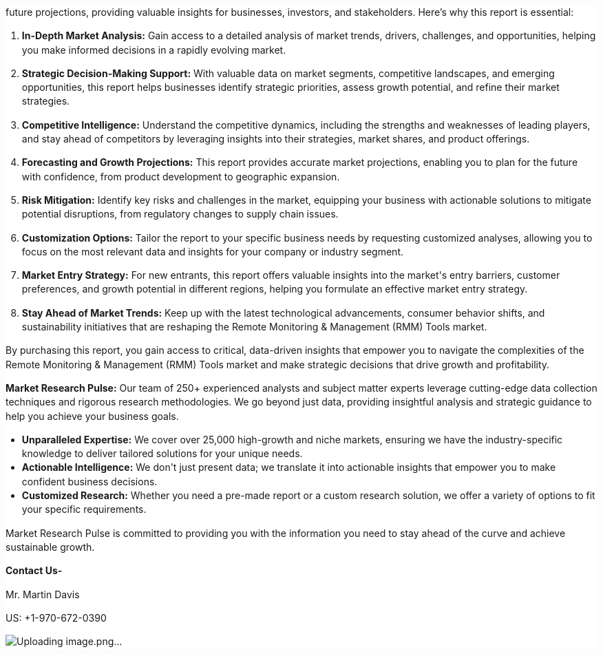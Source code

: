 future projections, providing valuable insights for businesses, investors, and stakeholders. Here&rsquo;s why this report is essential:</p><ol><li><p><strong>In-Depth Market Analysis:</strong> Gain access to a detailed analysis of market trends, drivers, challenges, and opportunities, helping you make informed decisions in a rapidly evolving market.</p></li><li><p><strong>Strategic Decision-Making Support:</strong> With valuable data on market segments, competitive landscapes, and emerging opportunities, this report helps businesses identify strategic priorities, assess growth potential, and refine their market strategies.</p></li><li><p><strong>Competitive Intelligence:</strong> Understand the competitive dynamics, including the strengths and weaknesses of leading players, and stay ahead of competitors by leveraging insights into their strategies, market shares, and product offerings.</p></li><li><p><strong>Forecasting and Growth Projections:</strong> This report provides accurate market projections, enabling you to plan for the future with confidence, from product development to geographic expansion.</p></li><li><p><strong>Risk Mitigation:</strong> Identify key risks and challenges in the market, equipping your business with actionable solutions to mitigate potential disruptions, from regulatory changes to supply chain issues.</p></li><li><p><strong>Customization Options:</strong> Tailor the report to your specific business needs by requesting customized analyses, allowing you to focus on the most relevant data and insights for your company or industry segment.</p></li><li><p><strong>Market Entry Strategy:</strong> For new entrants, this report offers valuable insights into the market's entry barriers, customer preferences, and growth potential in different regions, helping you formulate an effective market entry strategy.</p></li><li><p><strong>Stay Ahead of Market Trends:</strong> Keep up with the latest technological advancements, consumer behavior shifts, and sustainability initiatives that are reshaping the Remote Monitoring & Management (RMM) Tools market.</p></li></ol><p>By purchasing this report, you gain access to critical, data-driven insights that empower you to navigate the complexities of the Remote Monitoring & Management (RMM) Tools market and make strategic decisions that drive growth and profitability.</p><p><strong>Market Research Pulse:</strong>&nbsp;Our team of 250+ experienced analysts and subject matter experts leverage cutting-edge data collection techniques and rigorous research methodologies. We go beyond just data, providing insightful analysis and strategic guidance to help you achieve your business goals.</p><ul><li><strong>Unparalleled Expertise:</strong>&nbsp;We cover over 25,000 high-growth and niche markets, ensuring we have the industry-specific knowledge to deliver tailored solutions for your unique needs.</li><li><strong>Actionable Intelligence:</strong>&nbsp;We don't just present data; we translate it into actionable insights that empower you to make confident business decisions.</li><li><strong>Customized Research:</strong>&nbsp;Whether you need a pre-made report or a custom research solution, we offer a variety of options to fit your specific requirements.</li></ul><p>Market Research Pulse is committed to providing you with the information you need to stay ahead of the curve and achieve sustainable growth.</p><p><strong>Contact Us-</strong></p><p>Mr. Martin Davis</p><p>US: +1-970-672-0390</p>
![Uploading image.png…]()
